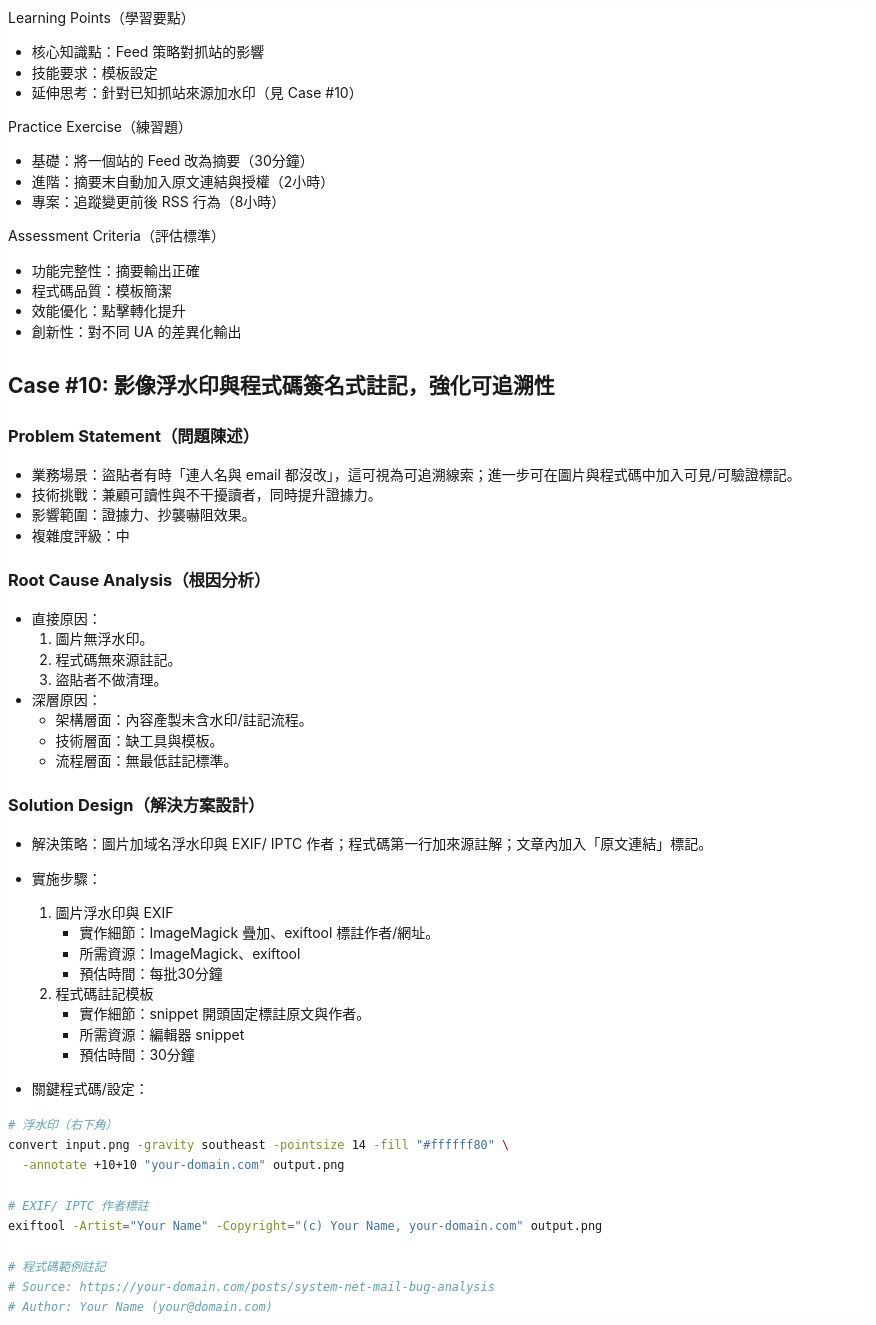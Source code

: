 Learning Points（學習要點）
- 核心知識點：Feed 策略對抓站的影響
- 技能要求：模板設定
- 延伸思考：針對已知抓站來源加水印（見 Case #10）

Practice Exercise（練習題）
- 基礎：將一個站的 Feed 改為摘要（30分鐘）
- 進階：摘要末自動加入原文連結與授權（2小時）
- 專案：追蹤變更前後 RSS 行為（8小時）

Assessment Criteria（評估標準）
- 功能完整性：摘要輸出正確
- 程式碼品質：模板簡潔
- 效能優化：點擊轉化提升
- 創新性：對不同 UA 的差異化輸出


## Case #10: 影像浮水印與程式碼簽名式註記，強化可追溯性

### Problem Statement（問題陳述）
- 業務場景：盜貼者有時「連人名與 email 都沒改」，這可視為可追溯線索；進一步可在圖片與程式碼中加入可見/可驗證標記。
- 技術挑戰：兼顧可讀性與不干擾讀者，同時提升證據力。
- 影響範圍：證據力、抄襲嚇阻效果。
- 複雜度評級：中

### Root Cause Analysis（根因分析）
- 直接原因：
  1. 圖片無浮水印。
  2. 程式碼無來源註記。
  3. 盜貼者不做清理。
- 深層原因：
  - 架構層面：內容產製未含水印/註記流程。
  - 技術層面：缺工具與模板。
  - 流程層面：無最低註記標準。

### Solution Design（解決方案設計）
- 解決策略：圖片加域名浮水印與 EXIF/ IPTC 作者；程式碼第一行加來源註解；文章內加入「原文連結」標記。

- 實施步驟：
  1. 圖片浮水印與 EXIF
     - 實作細節：ImageMagick 疊加、exiftool 標註作者/網址。
     - 所需資源：ImageMagick、exiftool
     - 預估時間：每批30分鐘
  2. 程式碼註記模板
     - 實作細節：snippet 開頭固定標註原文與作者。
     - 所需資源：編輯器 snippet
     - 預估時間：30分鐘

- 關鍵程式碼/設定：
```bash
# 浮水印（右下角）
convert input.png -gravity southeast -pointsize 14 -fill "#ffffff80" \
  -annotate +10+10 "your-domain.com" output.png

# EXIF/ IPTC 作者標註
exiftool -Artist="Your Name" -Copyright="(c) Your Name, your-domain.com" output.png

# 程式碼範例註記
# Source: https://your-domain.com/posts/system-net-mail-bug-analysis
# Author: Your Name (your@domain.com)
```
